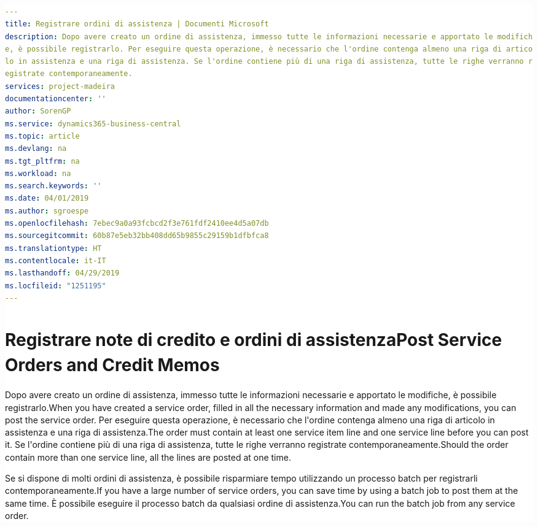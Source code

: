 ```yaml
---
title: Registrare ordini di assistenza | Documenti Microsoft
description: Dopo avere creato un ordine di assistenza, immesso tutte le informazioni necessarie e apportato le modifiche, è possibile registrarlo. Per eseguire questa operazione, è necessario che l'ordine contenga almeno una riga di articolo in assistenza e una riga di assistenza. Se l'ordine contiene più di una riga di assistenza, tutte le righe verranno registrate contemporaneamente.
services: project-madeira
documentationcenter: ''
author: SorenGP
ms.service: dynamics365-business-central
ms.topic: article
ms.devlang: na
ms.tgt_pltfrm: na
ms.workload: na
ms.search.keywords: ''
ms.date: 04/01/2019
ms.author: sgroespe
ms.openlocfilehash: 7ebec9a0a93fcbcd2f3e761fdf2410ee4d5a07db
ms.sourcegitcommit: 60b87e5eb32bb408dd65b9855c29159b1dfbfca8
ms.translationtype: HT
ms.contentlocale: it-IT
ms.lasthandoff: 04/29/2019
ms.locfileid: "1251195"
---
```

# <a name="post-service-orders-and-credit-memos"></a><span data-ttu-id="5b7e9-105">Registrare note di credito e ordini di assistenza</span><span class="sxs-lookup"><span data-stu-id="5b7e9-105">Post Service Orders and Credit Memos</span></span>
<span data-ttu-id="5b7e9-106">Dopo avere creato un ordine di assistenza, immesso tutte le informazioni necessarie e apportato le modifiche, è possibile registrarlo.</span><span class="sxs-lookup"><span data-stu-id="5b7e9-106">When you have created a service order, filled in all the necessary information and made any modifications, you can post the service order.</span></span> <span data-ttu-id="5b7e9-107">Per eseguire questa operazione, è necessario che l'ordine contenga almeno una riga di articolo in assistenza e una riga di assistenza.</span><span class="sxs-lookup"><span data-stu-id="5b7e9-107">The order must contain at least one service item line and one service line before you can post it.</span></span> <span data-ttu-id="5b7e9-108">Se l'ordine contiene più di una riga di assistenza, tutte le righe verranno registrate contemporaneamente.</span><span class="sxs-lookup"><span data-stu-id="5b7e9-108">Should the order contain more than one service line, all the lines are posted at one time.</span></span>  

<span data-ttu-id="5b7e9-109">Se si dispone di molti ordini di assistenza, è possibile risparmiare tempo utilizzando un processo batch per registrarli contemporaneamente.</span><span class="sxs-lookup"><span data-stu-id="5b7e9-109">If you have a large number of service orders, you can save time by using a batch job to post them at the same time.</span></span> <span data-ttu-id="5b7e9-110">È possibile eseguire il processo batch da qualsiasi ordine di assistenza.</span><span class="sxs-lookup"><span data-stu-id="5b7e9-110">You can run the batch job from any service order.</span></span>
